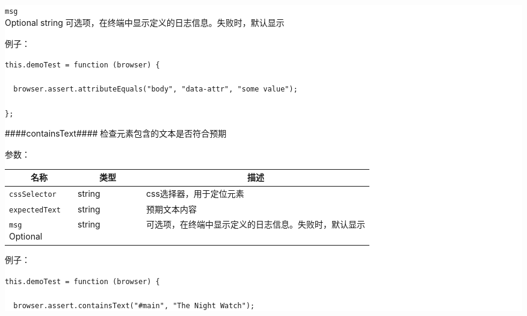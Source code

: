    <tr>
     <td><code>msg</code><br><span class="optional">Optional</span></td>
     <td>string</td>
     <td>可选项，在终端中显示定义的日志信息。失败时，默认显示</td>
   </tr>

  </tbody>
</table>

例子：

    this.demoTest = function (browser) {

      browser.assert.attributeEquals("body", "data-attr", "some value");

    };

####containsText####
检查元素包含的文本是否符合预期

参数：

<table class="table table-bordered table-striped">
  <thead>
   <tr>
     <th style="width: 100px;">名称</th>
     <th style="width: 100px;">类型</th>
     <th>描述</th>
   </tr>
  </thead>
  <tbody>

   <tr>
     <td><code>cssSelector</code></td>
     <td>string</td>
     <td>css选择器，用于定位元素</td>
   </tr>

   <tr>
     <td><code>expectedText</code></td>
     <td>string</td>
     <td>预期文本内容</td>
   </tr>

   <tr>
     <td><code>msg</code><br><span class="optional">Optional</span></td>
     <td>string</td>
     <td>可选项，在终端中显示定义的日志信息。失败时，默认显示</td>
   </tr>

  </tbody>
</table>

例子：

    this.demoTest = function (browser) {

      browser.assert.containsText("#main", "The Night Watch");
